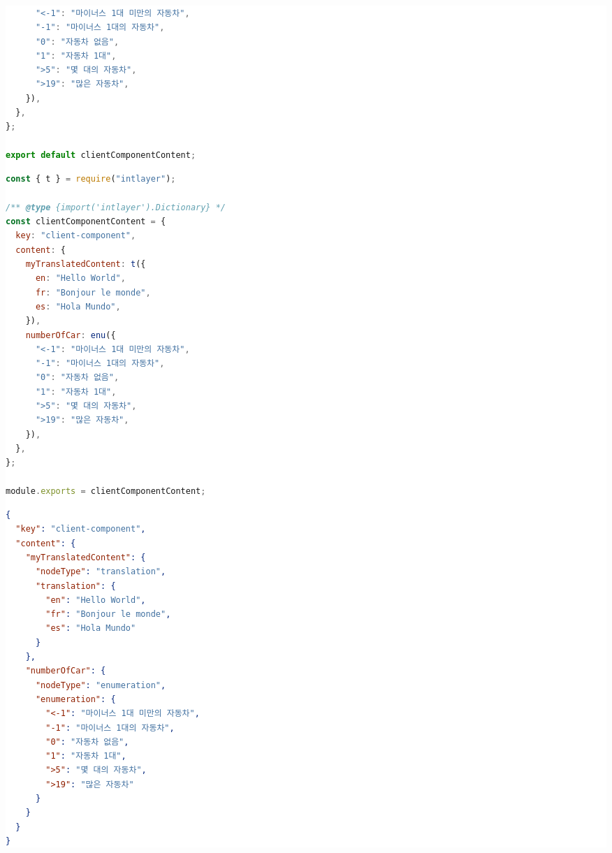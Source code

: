 ```jsx fileName="src/ClientComponent/index.content.mjs" contentDeclarationFormat="esm"
      "<-1": "마이너스 1대 미만의 자동차",
      "-1": "마이너스 1대의 자동차",
      "0": "자동차 없음",
      "1": "자동차 1대",
      ">5": "몇 대의 자동차",
      ">19": "많은 자동차",
    }),
  },
};

export default clientComponentContent;
```

```jsx fileName="src/ClientComponent/index.content.cjs" contentDeclarationFormat="commonjs"
const { t } = require("intlayer");

/** @type {import('intlayer').Dictionary} */
const clientComponentContent = {
  key: "client-component",
  content: {
    myTranslatedContent: t({
      en: "Hello World",
      fr: "Bonjour le monde",
      es: "Hola Mundo",
    }),
    numberOfCar: enu({
      "<-1": "마이너스 1대 미만의 자동차",
      "-1": "마이너스 1대의 자동차",
      "0": "자동차 없음",
      "1": "자동차 1대",
      ">5": "몇 대의 자동차",
      ">19": "많은 자동차",
    }),
  },
};

module.exports = clientComponentContent;
```

```json fileName="src/ClientComponent/index.content.json" codeFormat="json"
{
  "key": "client-component",
  "content": {
    "myTranslatedContent": {
      "nodeType": "translation",
      "translation": {
        "en": "Hello World",
        "fr": "Bonjour le monde",
        "es": "Hola Mundo"
      }
    },
    "numberOfCar": {
      "nodeType": "enumeration",
      "enumeration": {
        "<-1": "마이너스 1대 미만의 자동차",
        "-1": "마이너스 1대의 자동차",
        "0": "자동차 없음",
        "1": "자동차 1대",
        ">5": "몇 대의 자동차",
        ">19": "많은 자동차"
      }
    }
  }
}
```